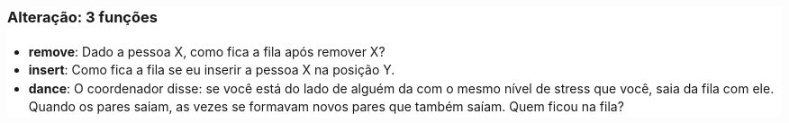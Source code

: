### **Alteração**: 3 funções
- **remove**: Dado a pessoa X, como fica a fila após remover X?
- **insert**: Como fica a fila se eu inserir a pessoa X na posição Y.
- **dance**: O coordenador disse: se você está do lado de alguém da com o mesmo nível de stress que você, saia da fila com ele. Quando os pares saiam, as vezes se formavam novos pares que também saíam. Quem ficou na fila?

